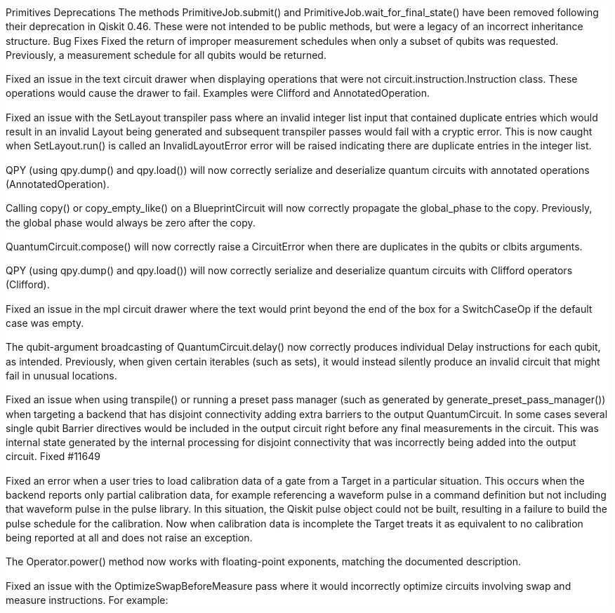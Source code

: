 Primitives Deprecations
The methods PrimitiveJob.submit() and PrimitiveJob.wait_for_final_state() have been removed following their deprecation in Qiskit 0.46. These were not intended to be public methods, but were a legacy of an incorrect inheritance structure.
Bug Fixes
Fixed the return of improper measurement schedules when only a subset of qubits was requested. Previously, a measurement schedule for all qubits would be returned.

Fixed an issue in the text circuit drawer when displaying operations that were not circuit.instruction.Instruction class. These operations would cause the drawer to fail. Examples were Clifford and AnnotatedOperation.

Fixed an issue with the SetLayout transpiler pass where an invalid integer list input that contained duplicate entries which would result in an invalid Layout being generated and subsequent transpiler passes would fail with a cryptic error. This is now caught when SetLayout.run() is called an InvalidLayoutError error will be raised indicating there are duplicate entries in the integer list.

QPY (using qpy.dump() and qpy.load()) will now correctly serialize and deserialize quantum circuits with annotated operations (AnnotatedOperation).

Calling copy() or copy_empty_like() on a BlueprintCircuit will now correctly propagate the global_phase to the copy. Previously, the global phase would always be zero after the copy.

QuantumCircuit.compose() will now correctly raise a CircuitError when there are duplicates in the qubits or clbits arguments.

QPY (using qpy.dump() and qpy.load()) will now correctly serialize and deserialize quantum circuits with Clifford operators (Clifford).

Fixed an issue in the mpl circuit drawer where the text would print beyond the end of the box for a SwitchCaseOp if the default case was empty.

The qubit-argument broadcasting of QuantumCircuit.delay() now correctly produces individual Delay instructions for each qubit, as intended. Previously, when given certain iterables (such as sets), it would instead silently produce an invalid circuit that might fail in unusual locations.

Fixed an issue when using transpile() or running a preset pass manager (such as generated by generate_preset_pass_manager()) when targeting a backend that has disjoint connectivity adding extra barriers to the output QuantumCircuit. In some cases several single qubit Barrier directives would be included in the output circuit right before any final measurements in the circuit. This was internal state generated by the internal processing for disjoint connectivity that was incorrectly being added into the output circuit. Fixed #11649

Fixed an error when a user tries to load calibration data of a gate from a Target in a particular situation. This occurs when the backend reports only partial calibration data, for example referencing a waveform pulse in a command definition but not including that waveform pulse in the pulse library. In this situation, the Qiskit pulse object could not be built, resulting in a failure to build the pulse schedule for the calibration. Now when calibration data is incomplete the Target treats it as equivalent to no calibration being reported at all and does not raise an exception.

The Operator.power() method now works with floating-point exponents, matching the documented description.

Fixed an issue with the OptimizeSwapBeforeMeasure pass where it would incorrectly optimize circuits involving swap and measure instructions. For example:

